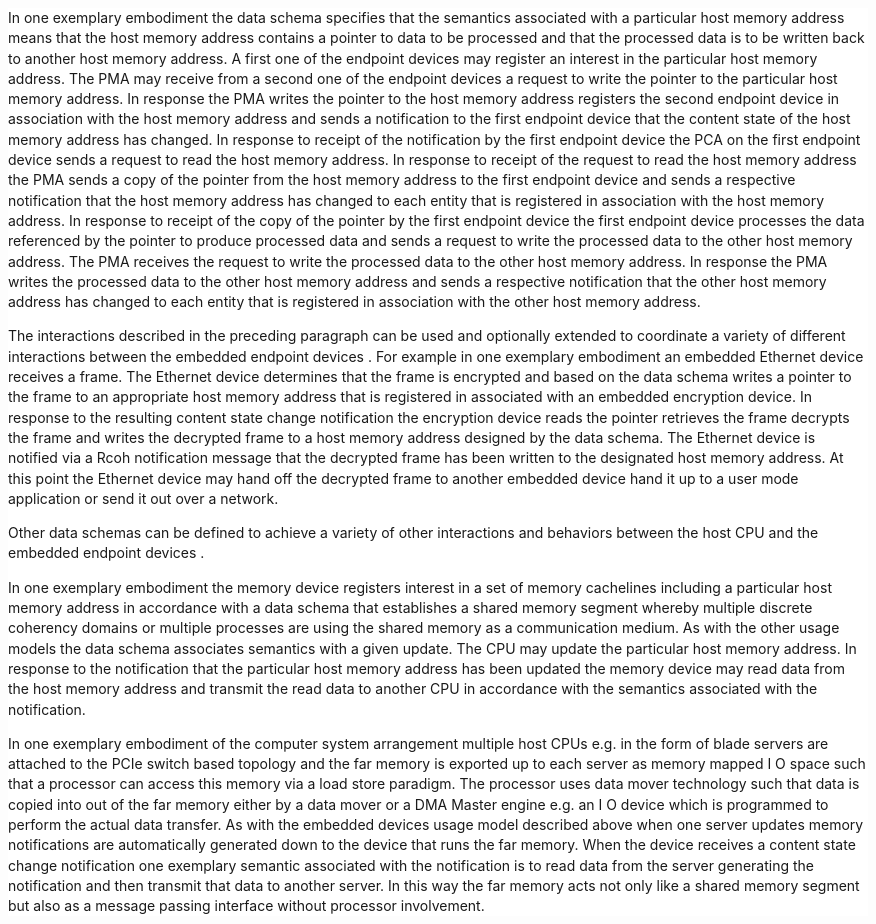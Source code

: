 In one exemplary embodiment the data schema specifies that the semantics associated with a particular host memory address means that the host memory address contains a pointer to data to be processed and that the processed data is to be written back to another host memory address. A first one of the endpoint devices may register an interest in the particular host memory address. The PMA may receive from a second one of the endpoint devices a request to write the pointer to the particular host memory address. In response the PMA writes the pointer to the host memory address registers the second endpoint device in association with the host memory address and sends a notification to the first endpoint device that the content state of the host memory address has changed. In response to receipt of the notification by the first endpoint device the PCA on the first endpoint device sends a request to read the host memory address. In response to receipt of the request to read the host memory address the PMA sends a copy of the pointer from the host memory address to the first endpoint device and sends a respective notification that the host memory address has changed to each entity that is registered in association with the host memory address. In response to receipt of the copy of the pointer by the first endpoint device the first endpoint device processes the data referenced by the pointer to produce processed data and sends a request to write the processed data to the other host memory address. The PMA receives the request to write the processed data to the other host memory address. In response the PMA writes the processed data to the other host memory address and sends a respective notification that the other host memory address has changed to each entity that is registered in association with the other host memory address.

The interactions described in the preceding paragraph can be used and optionally extended to coordinate a variety of different interactions between the embedded endpoint devices . For example in one exemplary embodiment an embedded Ethernet device receives a frame. The Ethernet device determines that the frame is encrypted and based on the data schema writes a pointer to the frame to an appropriate host memory address that is registered in associated with an embedded encryption device. In response to the resulting content state change notification the encryption device reads the pointer retrieves the frame decrypts the frame and writes the decrypted frame to a host memory address designed by the data schema. The Ethernet device is notified via a Rcoh notification message that the decrypted frame has been written to the designated host memory address. At this point the Ethernet device may hand off the decrypted frame to another embedded device hand it up to a user mode application or send it out over a network.

Other data schemas can be defined to achieve a variety of other interactions and behaviors between the host CPU and the embedded endpoint devices .

In one exemplary embodiment the memory device registers interest in a set of memory cachelines including a particular host memory address in accordance with a data schema that establishes a shared memory segment whereby multiple discrete coherency domains or multiple processes are using the shared memory as a communication medium. As with the other usage models the data schema associates semantics with a given update. The CPU may update the particular host memory address. In response to the notification that the particular host memory address has been updated the memory device may read data from the host memory address and transmit the read data to another CPU in accordance with the semantics associated with the notification.

In one exemplary embodiment of the computer system arrangement multiple host CPUs e.g. in the form of blade servers are attached to the PCIe switch based topology and the far memory is exported up to each server as memory mapped I O space such that a processor can access this memory via a load store paradigm. The processor uses data mover technology such that data is copied into out of the far memory either by a data mover or a DMA Master engine e.g. an I O device which is programmed to perform the actual data transfer. As with the embedded devices usage model described above when one server updates memory notifications are automatically generated down to the device that runs the far memory. When the device receives a content state change notification one exemplary semantic associated with the notification is to read data from the server generating the notification and then transmit that data to another server. In this way the far memory acts not only like a shared memory segment but also as a message passing interface without processor involvement.
